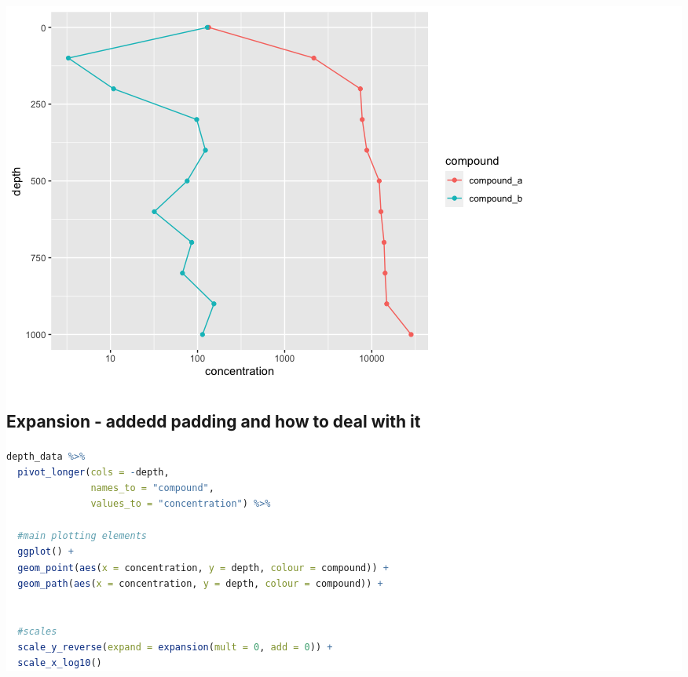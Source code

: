 ![](week_06_files/figure-html/unnamed-chunk-9-1.png)
## Expansion - addedd padding and how to deal with it



```r
depth_data %>% 
  pivot_longer(cols = -depth, 
               names_to = "compound", 
               values_to = "concentration") %>% 
  
  #main plotting elements
  ggplot() +
  geom_point(aes(x = concentration, y = depth, colour = compound)) +
  geom_path(aes(x = concentration, y = depth, colour = compound)) +

  
  #scales
  scale_y_reverse(expand = expansion(mult = 0, add = 0)) +
  scale_x_log10()
```

